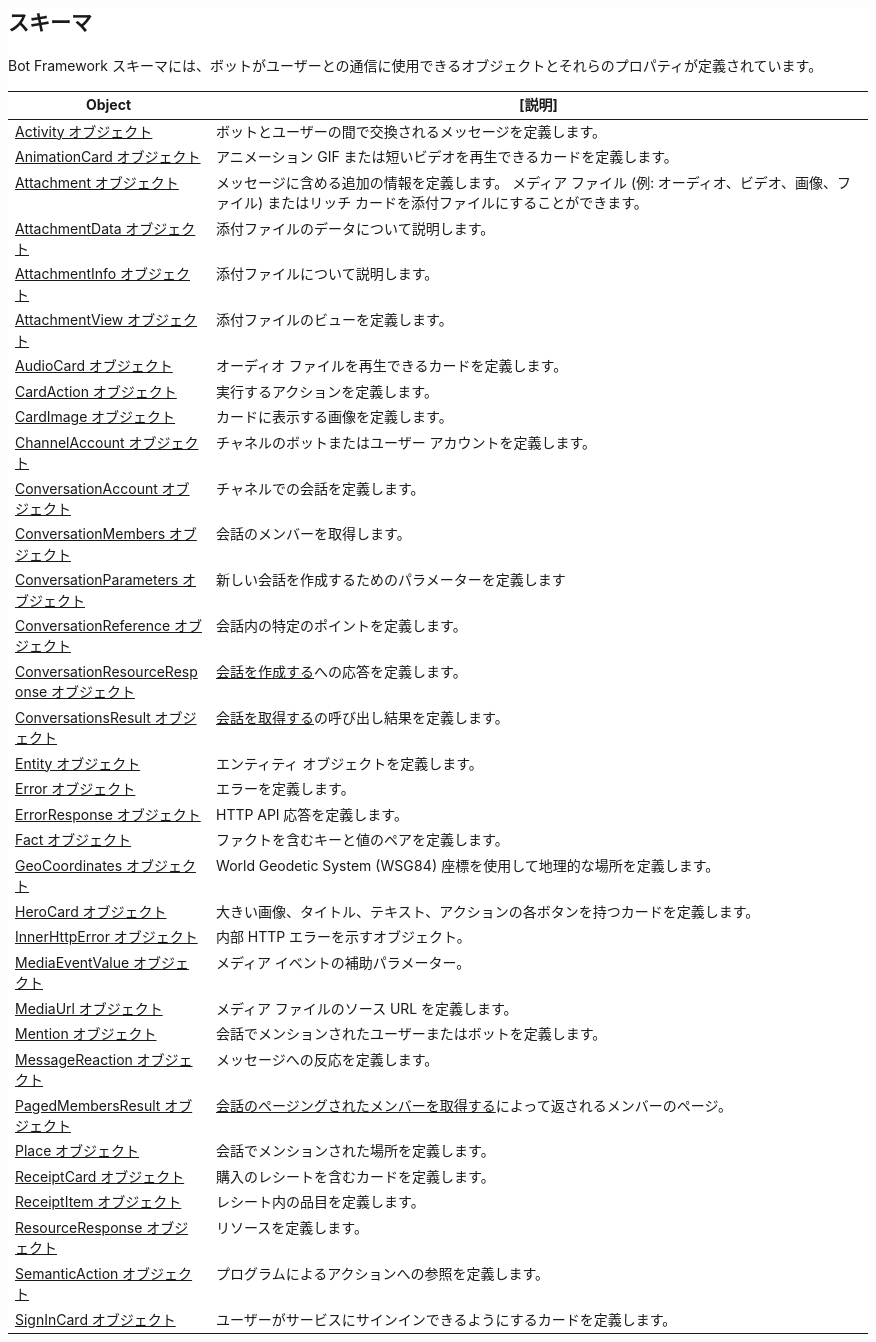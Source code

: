 ## <a name="schema"></a>スキーマ

Bot Framework スキーマには、ボットがユーザーとの通信に使用できるオブジェクトとそれらのプロパティが定義されています。

| Object | [説明] |
| ---- | ---- |
| [Activity オブジェクト](#activity-object) | ボットとユーザーの間で交換されるメッセージを定義します。 |
| [AnimationCard オブジェクト](#animationcard-object) | アニメーション GIF または短いビデオを再生できるカードを定義します。 |
| [Attachment オブジェクト](#attachment-object) | メッセージに含める追加の情報を定義します。 メディア ファイル (例: オーディオ、ビデオ、画像、ファイル) またはリッチ カードを添付ファイルにすることができます。 |
| [AttachmentData オブジェクト](#attachmentdata-object) | 添付ファイルのデータについて説明します。 |
| [AttachmentInfo オブジェクト](#attachmentinfo-object) | 添付ファイルについて説明します。 |
| [AttachmentView オブジェクト](#attachmentview-object) | 添付ファイルのビューを定義します。 |
| [AudioCard オブジェクト](#audiocard-object) | オーディオ ファイルを再生できるカードを定義します。 |
| [CardAction オブジェクト](#cardaction-object) | 実行するアクションを定義します。 |
| [CardImage オブジェクト](#cardimage-object) | カードに表示する画像を定義します。 |
| [ChannelAccount オブジェクト](#channelaccount-object) | チャネルのボットまたはユーザー アカウントを定義します。 |
| [ConversationAccount オブジェクト](#conversationaccount-object) | チャネルでの会話を定義します。 |
| [ConversationMembers オブジェクト](#conversationmembers-object) | 会話のメンバーを取得します。 |
| [ConversationParameters オブジェクト](#conversationparameters-object) | 新しい会話を作成するためのパラメーターを定義します |
| [ConversationReference オブジェクト](#conversationreference-object) | 会話内の特定のポイントを定義します。 |
| [ConversationResourceResponse オブジェクト](#conversationresourceresponse-object) | [会話を作成する](#create-conversation)への応答を定義します。 |
| [ConversationsResult オブジェクト](#conversationsresult-object) | [会話を取得する](#get-conversations)の呼び出し結果を定義します。 |
| [Entity オブジェクト](#entity-object) | エンティティ オブジェクトを定義します。 |
| [Error オブジェクト](#error-object) | エラーを定義します。 |
| [ErrorResponse オブジェクト](#errorresponse-object) | HTTP API 応答を定義します。 |
| [Fact オブジェクト](#fact-object) | ファクトを含むキーと値のペアを定義します。 |
| [GeoCoordinates オブジェクト](#geocoordinates-object) | World Geodetic System (WSG84) 座標を使用して地理的な場所を定義します。 |
| [HeroCard オブジェクト](#herocard-object) | 大きい画像、タイトル、テキスト、アクションの各ボタンを持つカードを定義します。 |
| [InnerHttpError オブジェクト](#innerhttperror-object) | 内部 HTTP エラーを示すオブジェクト。 |
| [MediaEventValue オブジェクト](#mediaeventvalue-object) | メディア イベントの補助パラメーター。 |
| [MediaUrl オブジェクト](#mediaurl-object) | メディア ファイルのソース URL を定義します。 |
| [Mention オブジェクト](#mention-object) | 会話でメンションされたユーザーまたはボットを定義します。 |
| [MessageReaction オブジェクト](#messagereaction-object) | メッセージへの反応を定義します。 |
| [PagedMembersResult オブジェクト](#pagedmembersresult-object) | [会話のページングされたメンバーを取得する](#get-conversation-paged-members)によって返されるメンバーのページ。 |
| [Place オブジェクト](#place-object) | 会話でメンションされた場所を定義します。 |
| [ReceiptCard オブジェクト](#receiptcard-object) | 購入のレシートを含むカードを定義します。 |
| [ReceiptItem オブジェクト](#receiptitem-object) | レシート内の品目を定義します。 |
| [ResourceResponse オブジェクト](#resourceresponse-object) | リソースを定義します。 |
| [SemanticAction オブジェクト](#semanticaction-object) | プログラムによるアクションへの参照を定義します。 |
| [SignInCard オブジェクト](#signincard-object) | ユーザーがサービスにサインインできるようにするカードを定義します。 |